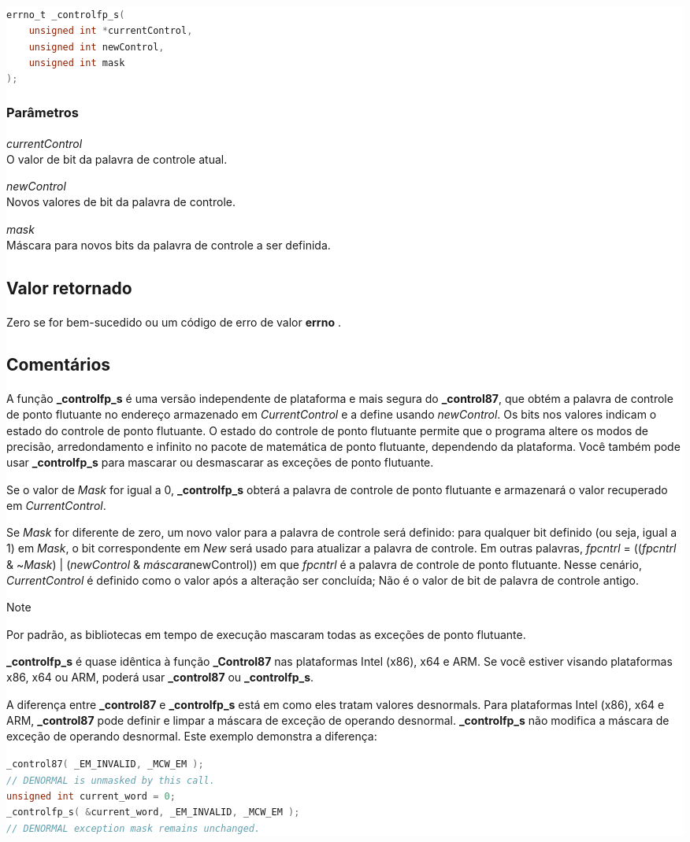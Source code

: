 ```C
errno_t _controlfp_s(
    unsigned int *currentControl,
    unsigned int newControl,
    unsigned int mask
);
```

### <a name="parameters"></a>Parâmetros

*currentControl*<br/>
O valor de bit da palavra de controle atual.

*newControl*<br/>
Novos valores de bit da palavra de controle.

*mask*<br/>
Máscara para novos bits da palavra de controle a ser definida.

## <a name="return-value"></a>Valor retornado

Zero se for bem-sucedido ou um código de erro de valor **errno** .

## <a name="remarks"></a>Comentários

A função **_controlfp_s** é uma versão independente de plataforma e mais segura do **_control87**, que obtém a palavra de controle de ponto flutuante no endereço armazenado em *CurrentControl* e a define usando *newControl*. Os bits nos valores indicam o estado do controle de ponto flutuante. O estado do controle de ponto flutuante permite que o programa altere os modos de precisão, arredondamento e infinito no pacote de matemática de ponto flutuante, dependendo da plataforma. Você também pode usar **_controlfp_s** para mascarar ou desmascarar as exceções de ponto flutuante.

Se o valor de *Mask* for igual a 0, **_controlfp_s** obterá a palavra de controle de ponto flutuante e armazenará o valor recuperado em *CurrentControl*.

Se *Mask* for diferente de zero, um novo valor para a palavra de controle será definido: para qualquer bit definido (ou seja, igual a 1) em *Mask*, o bit correspondente em *New* será usado para atualizar a palavra de controle. Em outras palavras, *fpcntrl* = ((*fpcntrl* & ~*Mask*) &#124; (*newControl* & *máscara*newControl)) em que *fpcntrl* é a palavra de controle de ponto flutuante. Nesse cenário, *CurrentControl* é definido como o valor após a alteração ser concluída; Não é o valor de bit de palavra de controle antigo.

> [!NOTE]
> Por padrão, as bibliotecas em tempo de execução mascaram todas as exceções de ponto flutuante.

**_controlfp_s** é quase idêntica à função **_Control87** nas plataformas Intel (x86), x64 e ARM. Se você estiver visando plataformas x86, x64 ou ARM, poderá usar **_control87** ou **_controlfp_s**.

A diferença entre **_control87** e **_controlfp_s** está em como eles tratam valores desnormals. Para plataformas Intel (x86), x64 e ARM, **_control87** pode definir e limpar a máscara de exceção de operando desnormal. **_controlfp_s** não modifica a máscara de exceção de operando desnormal. Este exemplo demonstra a diferença:

```C
_control87( _EM_INVALID, _MCW_EM );
// DENORMAL is unmasked by this call.
unsigned int current_word = 0;
_controlfp_s( &current_word, _EM_INVALID, _MCW_EM );
// DENORMAL exception mask remains unchanged.
```
